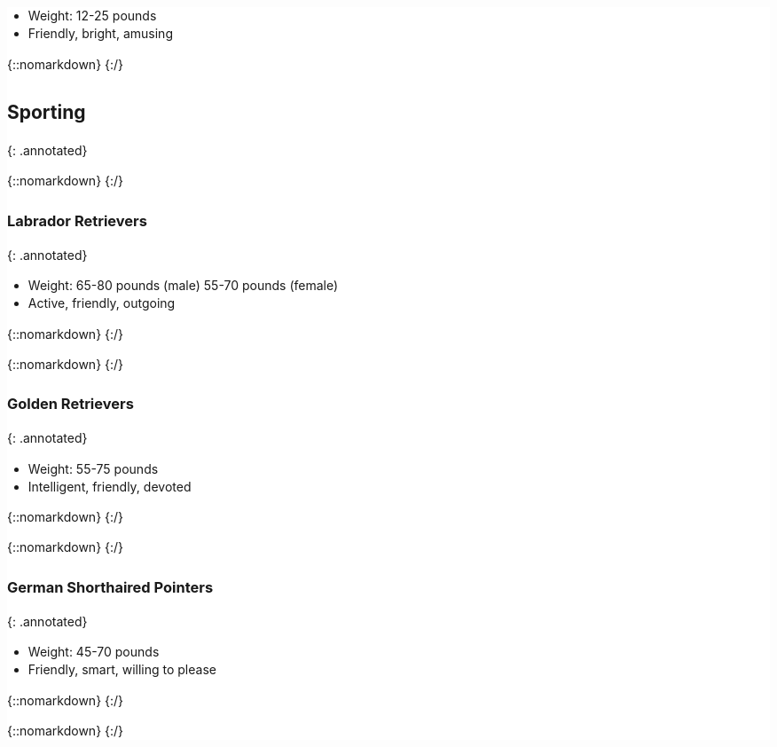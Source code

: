 - Weight: 12-25 pounds
- Friendly, bright, amusing

{::nomarkdown}
</gallery-item>
{:/}

## Sporting
{: .annotated}

{::nomarkdown}
<gallery-item>
{:/}

### Labrador Retrievers
{: .annotated}

- Weight: 65-80 pounds (male) 55-70 pounds (female)
- Active, friendly, outgoing

{::nomarkdown}
</gallery-item>
{:/}


{::nomarkdown}
<gallery-item>
{:/}

### Golden Retrievers
{: .annotated}

- Weight: 55-75 pounds
- Intelligent, friendly, devoted

{::nomarkdown}
</gallery-item>
{:/}

{::nomarkdown}
<gallery-item>
{:/}

### German Shorthaired Pointers
{: .annotated}

- Weight: 45-70 pounds
- Friendly, smart, willing to please

{::nomarkdown}
</gallery-item>
{:/}

{::nomarkdown}
<gallery-item>
{:/}
